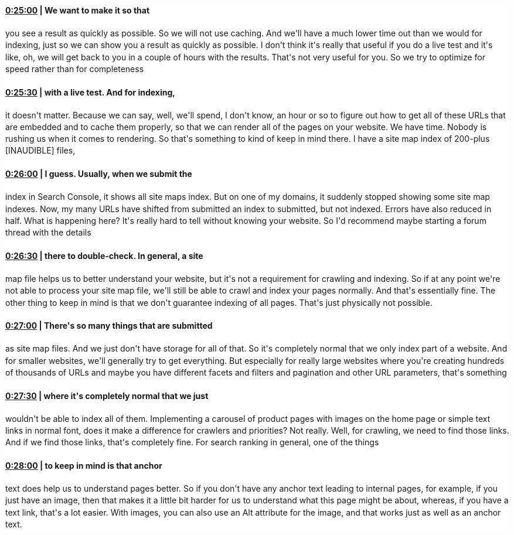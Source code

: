 #### [0:25:00](https://www.youtube.com/watch?v=RE6ATxMcDss&t=1500) |  We want to make it so that

you see a result as quickly as possible. So we will not use caching. And we'll have a much lower time out than we would for indexing, just so we can show you a result as quickly as possible. I don't think it's really that useful if you do a live test and it's like, oh, we will get back to you in a couple of hours with the results. That's not very useful for you. So we try to optimize for speed rather than for completeness  

#### [0:25:30](https://www.youtube.com/watch?v=RE6ATxMcDss&t=1530) |  with a live test. And for indexing,

it doesn't matter. Because we can say, well, we'll spend, I don't know, an hour or so to figure out how to get all of these URLs that are embedded and to cache them properly, so that we can render all of the pages on your website. We have time. Nobody is rushing us when it comes to rendering. So that's something to kind of keep in mind there. I have a site map index of 200-plus [INAUDIBLE] files,  

#### [0:26:00](https://www.youtube.com/watch?v=RE6ATxMcDss&t=1560) |  I guess. Usually, when we submit the

index in Search Console, it shows all site maps index. But on one of my domains, it suddenly stopped showing some site map indexes. Now, my many URLs have shifted from submitted an index to submitted, but not indexed. Errors have also reduced in half. What is happening here? It's really hard to tell without knowing your website. So I'd recommend maybe starting a forum thread with the details  

#### [0:26:30](https://www.youtube.com/watch?v=RE6ATxMcDss&t=1590) |  there to double-check. In general, a site

map file helps us to better understand your website, but it's not a requirement for crawling and indexing. So if at any point we're not able to process your site map file, we'll still be able to crawl and index your pages normally. And that's essentially fine. The other thing to keep in mind is that we don't guarantee indexing of all pages. That's just physically not possible.  

#### [0:27:00](https://www.youtube.com/watch?v=RE6ATxMcDss&t=1620) |  There's so many things that are submitted

as site map files. And we just don't have storage for all of that. So it's completely normal that we only index part of a website. And for smaller websites, we'll generally try to get everything. But especially for really large websites where you're creating hundreds of thousands of URLs and maybe you have different facets and filters and pagination and other URL parameters, that's something  

#### [0:27:30](https://www.youtube.com/watch?v=RE6ATxMcDss&t=1650) |  where it's completely normal that we just

wouldn't be able to index all of them. Implementing a carousel of product pages with images on the home page or simple text links in normal font, does it make a difference for crawlers and priorities? Not really. Well, for crawling, we need to find those links. And if we find those links, that's completely fine. For search ranking in general, one of the things  

#### [0:28:00](https://www.youtube.com/watch?v=RE6ATxMcDss&t=1680) |  to keep in mind is that anchor

text does help us to understand pages better. So if you don't have any anchor text leading to internal pages, for example, if you just have an image, then that makes it a little bit harder for us to understand what this page might be about, whereas, if you have a text link, that's a lot easier. With images, you can also use an Alt attribute for the image, and that works just as well as an anchor text.  
